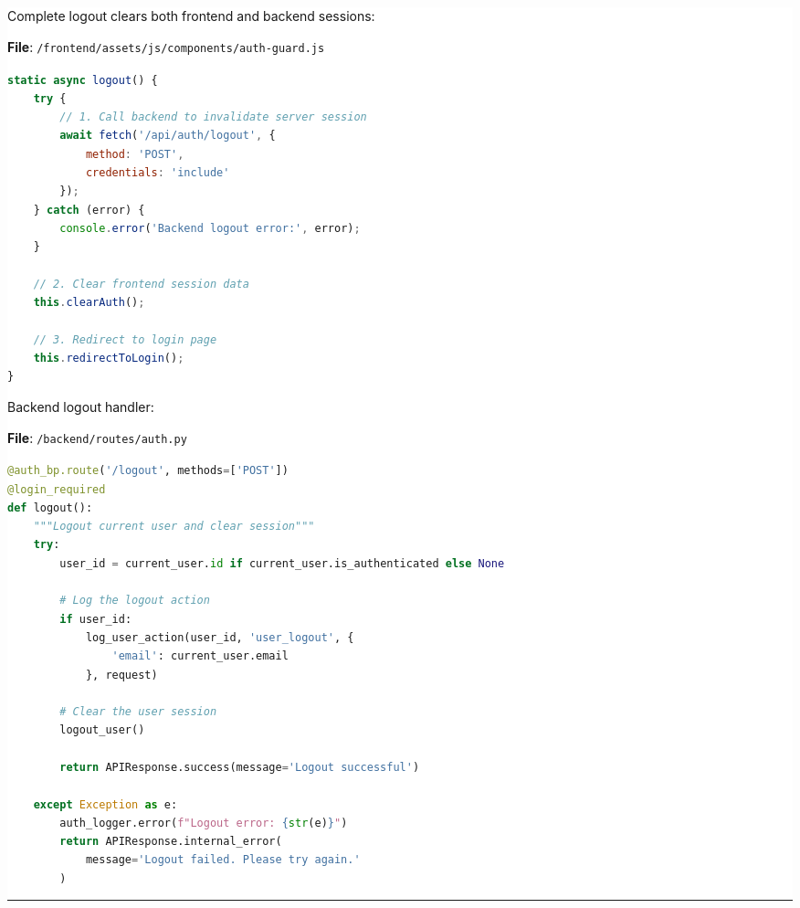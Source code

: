 Complete logout clears both frontend and backend sessions:

**File**: `/frontend/assets/js/components/auth-guard.js`
```javascript
static async logout() {
    try {
        // 1. Call backend to invalidate server session
        await fetch('/api/auth/logout', {
            method: 'POST',
            credentials: 'include'
        });
    } catch (error) {
        console.error('Backend logout error:', error);
    }
    
    // 2. Clear frontend session data
    this.clearAuth();
    
    // 3. Redirect to login page
    this.redirectToLogin();
}
```

Backend logout handler:

**File**: `/backend/routes/auth.py`
```python
@auth_bp.route('/logout', methods=['POST'])
@login_required
def logout():
    """Logout current user and clear session"""
    try:
        user_id = current_user.id if current_user.is_authenticated else None
        
        # Log the logout action
        if user_id:
            log_user_action(user_id, 'user_logout', {
                'email': current_user.email
            }, request)
        
        # Clear the user session
        logout_user()
        
        return APIResponse.success(message='Logout successful')
        
    except Exception as e:
        auth_logger.error(f"Logout error: {str(e)}")
        return APIResponse.internal_error(
            message='Logout failed. Please try again.'
        )
```

---
